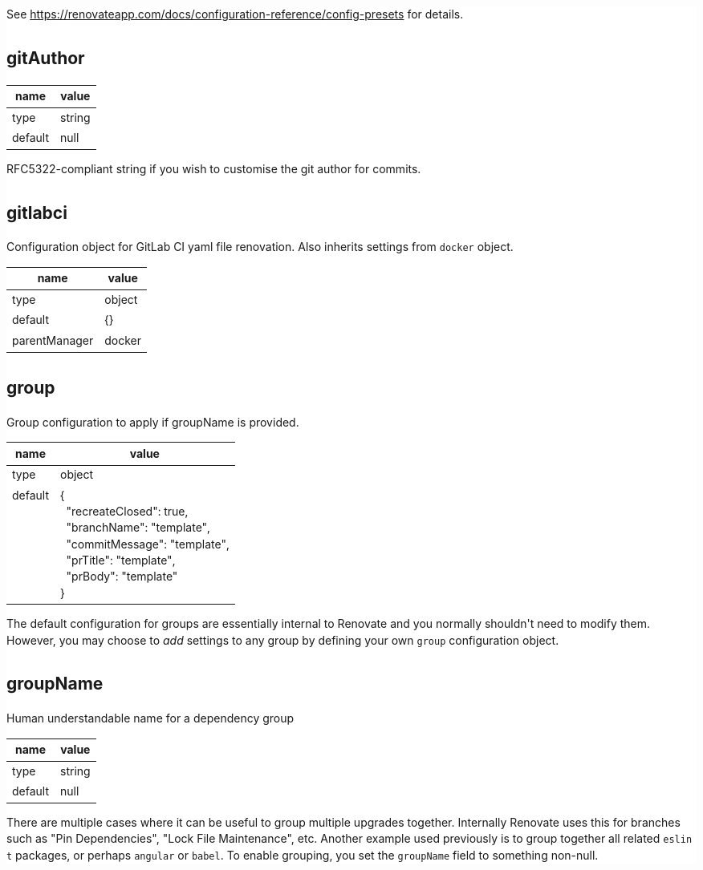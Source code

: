 See https://renovateapp.com/docs/configuration-reference/config-presets for details.

## gitAuthor

| name    | value  |
| ------- | ------ |
| type    | string |
| default | null   |

RFC5322-compliant string if you wish to customise the git author for commits.

## gitlabci

Configuration object for GitLab CI yaml file renovation. Also inherits settings from `docker` object.

| name          | value  |
| ------------- | ------ |
| type          | object |
| default       | {}     |
| parentManager | docker |

## group

Group configuration to apply if groupName is provided.

| name    | value                                                                                                                                                                                                                    |
| ------- | ------------------------------------------------------------------------------------------------------------------------------------------------------------------------------------------------------------------------ |
| type    | object                                                                                                                                                                                                                   |
| default | {<br />&nbsp;&nbsp;"recreateClosed": true,<br />&nbsp;&nbsp;"branchName": "template",<br />&nbsp;&nbsp;"commitMessage": "template",<br />&nbsp;&nbsp;"prTitle": "template",<br />&nbsp;&nbsp;"prBody": "template"<br />} |

The default configuration for groups are essentially internal to Renovate and you normally shouldn't need to modify them. However, you may choose to _add_ settings to any group by defining your own `group` configuration object.

## groupName

Human understandable name for a dependency group

| name    | value  |
| ------- | ------ |
| type    | string |
| default | null   |

There are multiple cases where it can be useful to group multiple upgrades together. Internally Renovate uses this for branches such as "Pin Dependencies", "Lock File Maintenance", etc. Another example used previously is to group together all related `eslint` packages, or perhaps `angular` or `babel`. To enable grouping, you set the `groupName` field to something non-null.
